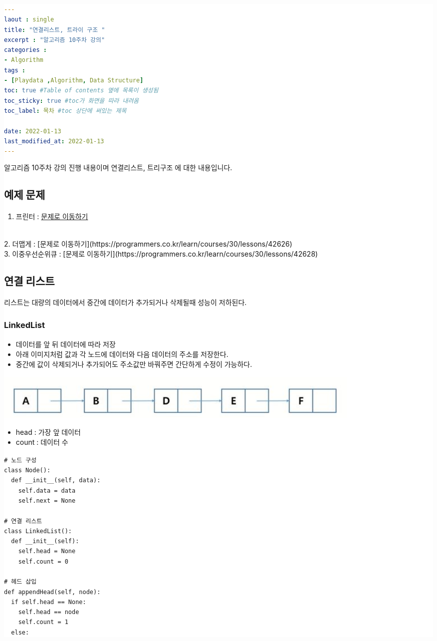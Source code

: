 ```yaml
---
laout : single
title: "연결리스트, 트라이 구조 "
excerpt : "알고리즘 10주차 강의"
categories :
- Algorithm
tags :
- [Playdata ,Algorithm, Data Structure]
toc: true #Table of contents 옆에 목록이 생성됨
toc_sticky: true #toc가 화면을 따라 내려옴
toc_label: 목차 #toc 상단에 써있는 제목

date: 2022-01-13
last_modified_at: 2022-01-13
---
```


알고리즘 10주차 강의 진행 내용이며 연결리스트, 트리구조 에 대한 내용입니다.

## 예제 문제
1. 프린터 : [문제로 이동하기](https://programmers.co.kr/learn/courses/30/lessons/42587)
<br />
2. 더맵게 : [문제로 이동하기](https://programmers.co.kr/learn/courses/30/lessons/42626)
<br />
3. 이중우선순위큐 : [문제로 이동하기](https://programmers.co.kr/learn/courses/30/lessons/42628)

## 연결 리스트
리스트는 대량의 데이터에서 중간에 데이터가 추가되거나 삭제될때 성능이 저하된다.

### LinkedList
- 데이터를 앞 뒤 데이터에 따라 저장
- 아래 이미지처럼 값과 각 노드에 데이터와 다음 데이터의 주소를 저장한다.
- 중간에 값이 삭제되거나 추가되어도 주소값만 바꿔주면 간단하게 수정이 가능하다.

<img src="/assets/post_photo/list.jpg" width="80%">

- head : 가장 앞 데이터
- count : 데이터 수

```
# 노드 구성
class Node():
  def __init__(self, data):
    self.data = data
    self.next = None

# 연결 리스트
class LinkedList():
  def __init__(self):
    self.head = None
    self.count = 0

# 헤드 삽입
def appendHead(self, node):
  if self.head == None:
    self.head == node
    self.count = 1
  else:
```